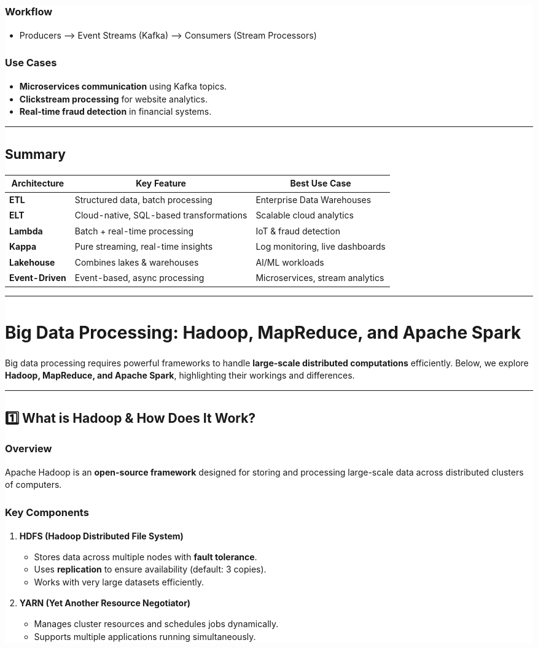 ### **Workflow**
- Producers --> Event Streams (Kafka) --> Consumers (Stream Processors)


### **Use Cases**
- **Microservices communication** using Kafka topics.
- **Clickstream processing** for website analytics.
- **Real-time fraud detection** in financial systems.

---

##  Summary
| Architecture | Key Feature | Best Use Case |
|-------------|------------|--------------|
| **ETL** | Structured data, batch processing | Enterprise Data Warehouses |
| **ELT** | Cloud-native, SQL-based transformations | Scalable cloud analytics |
| **Lambda** | Batch + real-time processing | IoT & fraud detection |
| **Kappa** | Pure streaming, real-time insights | Log monitoring, live dashboards |
| **Lakehouse** | Combines lakes & warehouses | AI/ML workloads |
| **Event-Driven** | Event-based, async processing | Microservices, stream analytics |

---
# Big Data Processing: Hadoop, MapReduce, and Apache Spark

Big data processing requires powerful frameworks to handle **large-scale distributed computations** efficiently. Below, we explore **Hadoop, MapReduce, and Apache Spark**, highlighting their workings and differences.

---

## 1️⃣ What is Hadoop & How Does It Work?

### **Overview**
Apache Hadoop is an **open-source framework** designed for storing and processing large-scale data across distributed clusters of computers.

### **Key Components**
1. **HDFS (Hadoop Distributed File System)**  
   - Stores data across multiple nodes with **fault tolerance**.
   - Uses **replication** to ensure availability (default: 3 copies).
   - Works with very large datasets efficiently.

2. **YARN (Yet Another Resource Negotiator)**  
   - Manages cluster resources and schedules jobs dynamically.
   - Supports multiple applications running simultaneously.
